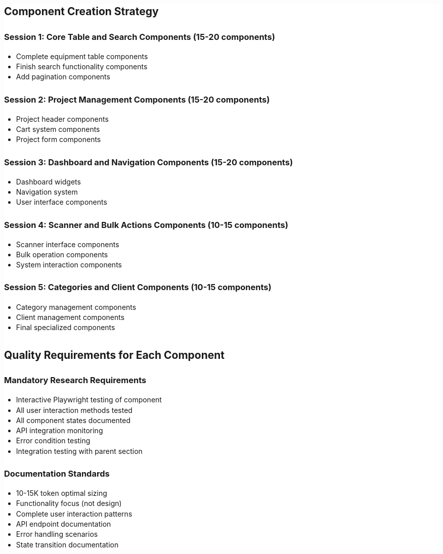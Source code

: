 ## Component Creation Strategy

### Session 1: Core Table and Search Components (15-20 components)

- Complete equipment table components
- Finish search functionality components
- Add pagination components

### Session 2: Project Management Components (15-20 components)

- Project header components
- Cart system components
- Project form components

### Session 3: Dashboard and Navigation Components (15-20 components)

- Dashboard widgets
- Navigation system
- User interface components

### Session 4: Scanner and Bulk Actions Components (10-15 components)

- Scanner interface components
- Bulk operation components
- System interaction components

### Session 5: Categories and Client Components (10-15 components)

- Category management components
- Client management components
- Final specialized components

## Quality Requirements for Each Component

### Mandatory Research Requirements

- Interactive Playwright testing of component
- All user interaction methods tested
- All component states documented
- API integration monitoring
- Error condition testing
- Integration testing with parent section

### Documentation Standards

- 10-15K token optimal sizing
- Functionality focus (not design)
- Complete user interaction patterns
- API endpoint documentation
- Error handling scenarios
- State transition documentation
